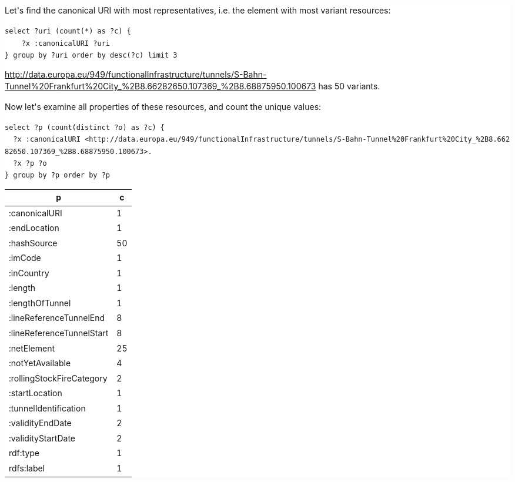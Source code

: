 Let's find the canonical URI with most representatives, i.e. the element with most variant resources:
```sparql
select ?uri (count(*) as ?c) {
    ?x :canonicalURI ?uri
} group by ?uri order by desc(?c) limit 3
```

http://data.europa.eu/949/functionalInfrastructure/tunnels/S-Bahn-Tunnel%20Frankfurt%20City_%2B8.66282650.107369_%2B8.68875950.100673
has 50 variants.

Now let's examine all properties of these resources, and count the unique values:
```sparql
select ?p (count(distinct ?o) as ?c) {
  ?x :canonicalURI <http://data.europa.eu/949/functionalInfrastructure/tunnels/S-Bahn-Tunnel%20Frankfurt%20City_%2B8.66282650.107369_%2B8.68875950.100673>.
  ?x ?p ?o
} group by ?p order by ?p
```
| p                         |  c |
|---------------------------|----|
| :canonicalURI             |  1 |
| :endLocation              |  1 |
| :hashSource               | 50 |
| :imCode                   |  1 |
| :inCountry                |  1 |
| :length                   |  1 |
| :lengthOfTunnel           |  1 |
| :lineReferenceTunnelEnd   |  8 |
| :lineReferenceTunnelStart |  8 |
| :netElement               | 25 |
| :notYetAvailable          |  4 |
| :rollingStockFireCategory |  2 |
| :startLocation            |  1 |
| :tunnelIdentification     |  1 |
| :validityEndDate          |  2 |
| :validityStartDate        |  2 |
| rdf:type                  |  1 |
| rdfs:label                |  1 |
